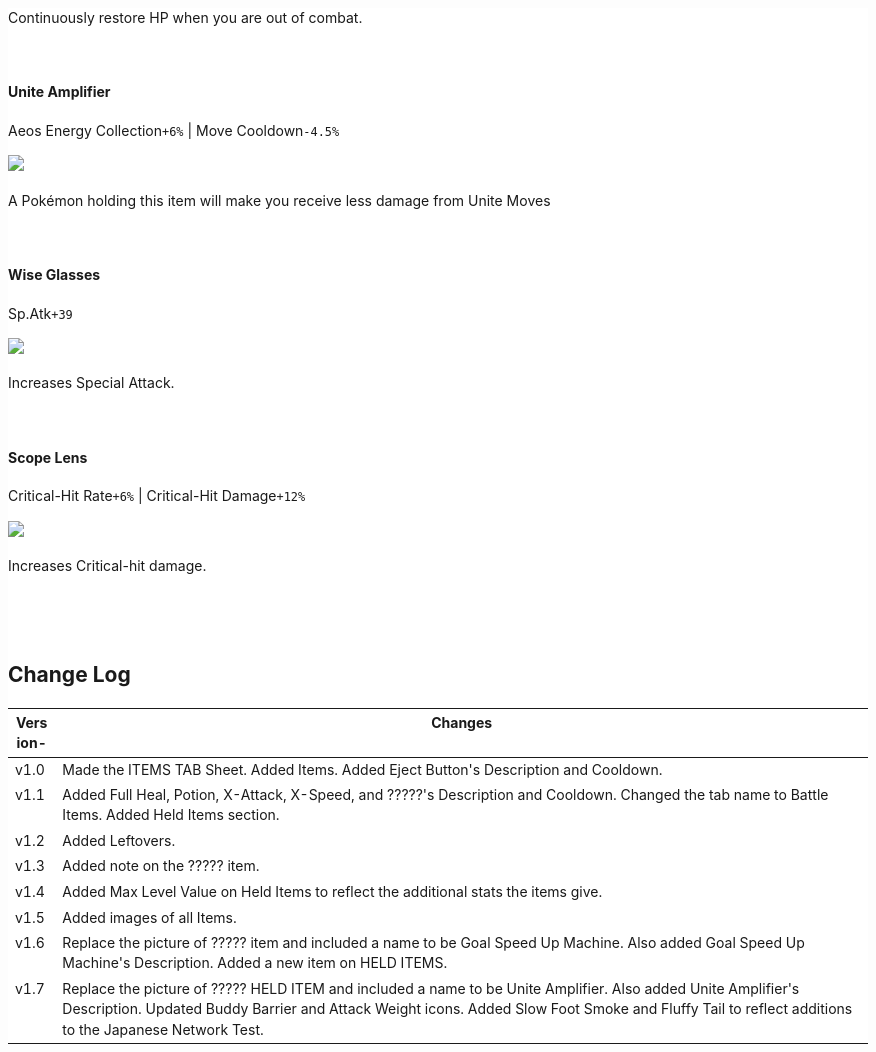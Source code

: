 Continuously restore HP when you are out of combat.

<br/>

#### Unite Amplifier
Aeos Energy Collection`+6%` | Move Cooldown`-4.5%`

![](https://lh5.googleusercontent.com/BTMaVRA4mTUXrTm_ftZuS7Cn5P9BS6z6oc7MaD6vp6M78dgMEboWjkHEFf4-00jXfTNTzMaXOvsyyE7HPlhugLKEoOGU1yrRtE7HOFf-PVdWq-HdRJW_G4bP2IdZLU8u6A75Xas88w=w100-h125)

A Pokémon holding this item will make you receive less damage from Unite Moves

<br/>

#### Wise Glasses
Sp.Atk`+39`

![](https://lh5.googleusercontent.com/l5eRx_ccK81HoRdOYFcLtrfVW52K62Ob-r3wiKnUvVqLykXx1CICqbNTPauxoCZQy5nMDJcCoFanSomxH22wq49AIMTccxAiM5Spk7RHH9cxl1wYw6qyimswa9sO5CpgcFyduIsWOw=w100-h125)

Increases Special Attack.

<br/>

#### Scope Lens
Critical-Hit Rate`+6%` | Critical-Hit Damage`+12%`

![](https://lh3.googleusercontent.com/UPJt-SSQfr5GtR1pt041MwQvg8v-wQWbXyMAcJcnIzkvCgGRyF5SjZshCyUEy4l_iqfCCBRPpHBIWtUjiqbrfb9_9M3eBbPdgBDTF_V0ExnvOzKsgx6YuSPmJ58uUov4jqsEiZifQw=w100-h125)

Increases Critical-hit damage.






<br/><br/>

## Change Log

| Version- | Changes |
| -------- | ------- |
| v1.0    | Made the ITEMS TAB Sheet. Added Items. Added Eject Button's Description and Cooldown.
| v1.1    | Added Full Heal, Potion, X-Attack, X-Speed, and ?????'s Description and Cooldown. Changed the tab name to Battle Items. Added Held Items section.
| v1.2    | Added Leftovers.
| v1.3    | Added note on the ????? item.
| v1.4    | Added Max Level Value on Held Items to reflect the additional stats the items give.
| v1.5    | Added images of all Items.
| v1.6    | Replace the picture of ????? item and included a name to be Goal Speed Up Machine. Also added Goal Speed Up Machine's Description. Added a new item on HELD ITEMS.
| v1.7    | Replace the picture of ????? HELD ITEM and included a name to be Unite Amplifier. Also added Unite Amplifier's Description. Updated Buddy Barrier and Attack Weight icons. Added Slow Foot Smoke and Fluffy Tail to reflect additions to the Japanese Network Test.



